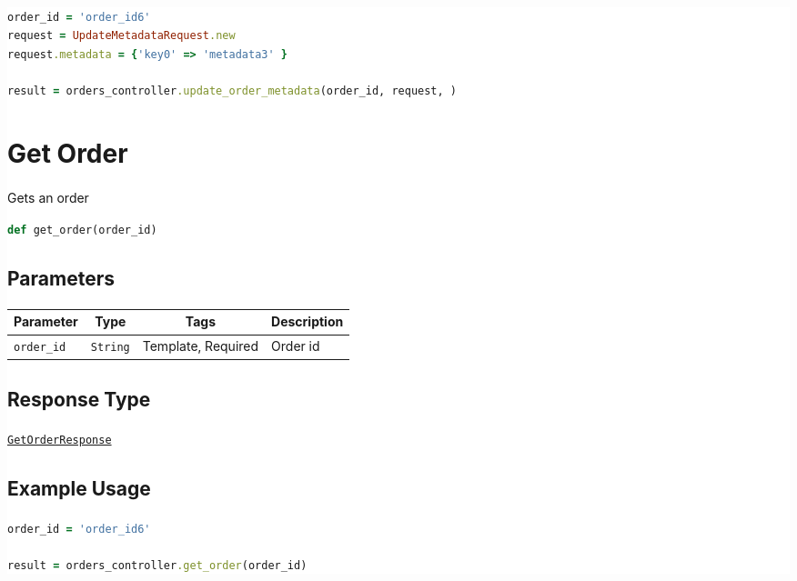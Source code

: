 ```ruby
order_id = 'order_id6'
request = UpdateMetadataRequest.new
request.metadata = {'key0' => 'metadata3' } 

result = orders_controller.update_order_metadata(order_id, request, )
```


# Get Order

Gets an order

```ruby
def get_order(order_id)
```

## Parameters

| Parameter | Type | Tags | Description |
|  --- | --- | --- | --- |
| `order_id` | `String` | Template, Required | Order id |

## Response Type

[`GetOrderResponse`](../../doc/models/get-order-response.md)

## Example Usage

```ruby
order_id = 'order_id6'

result = orders_controller.get_order(order_id)
```

